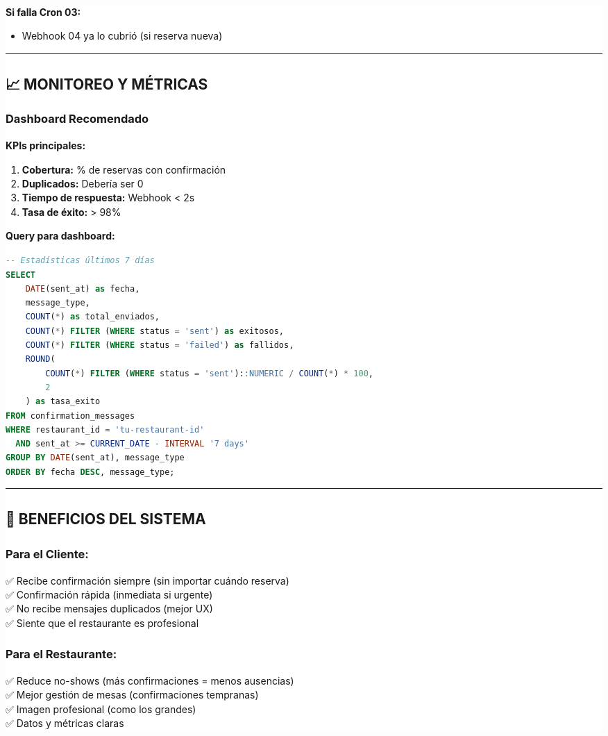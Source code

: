 **Si falla Cron 03:**
- Webhook 04 ya lo cubrió (si reserva nueva)

---

## 📈 MONITOREO Y MÉTRICAS

### Dashboard Recomendado

**KPIs principales:**
1. **Cobertura:** % de reservas con confirmación
2. **Duplicados:** Debería ser 0
3. **Tiempo de respuesta:** Webhook < 2s
4. **Tasa de éxito:** > 98%

**Query para dashboard:**
```sql
-- Estadísticas últimos 7 días
SELECT 
    DATE(sent_at) as fecha,
    message_type,
    COUNT(*) as total_enviados,
    COUNT(*) FILTER (WHERE status = 'sent') as exitosos,
    COUNT(*) FILTER (WHERE status = 'failed') as fallidos,
    ROUND(
        COUNT(*) FILTER (WHERE status = 'sent')::NUMERIC / COUNT(*) * 100, 
        2
    ) as tasa_exito
FROM confirmation_messages
WHERE restaurant_id = 'tu-restaurant-id'
  AND sent_at >= CURRENT_DATE - INTERVAL '7 days'
GROUP BY DATE(sent_at), message_type
ORDER BY fecha DESC, message_type;
```

---

## 🎉 BENEFICIOS DEL SISTEMA

### Para el Cliente:
✅ Recibe confirmación siempre (sin importar cuándo reserva)  
✅ Confirmación rápida (inmediata si urgente)  
✅ No recibe mensajes duplicados (mejor UX)  
✅ Siente que el restaurante es profesional

### Para el Restaurante:
✅ Reduce no-shows (más confirmaciones = menos ausencias)  
✅ Mejor gestión de mesas (confirmaciones tempranas)  
✅ Imagen profesional (como los grandes)  
✅ Datos y métricas claras
